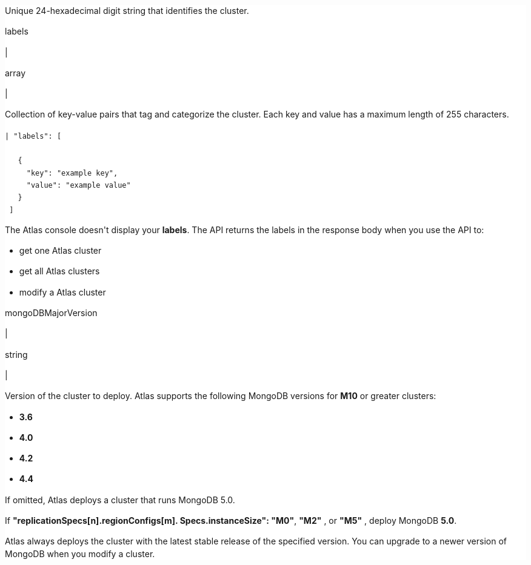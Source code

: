 Unique 24-hexadecimal digit string that identifies the cluster.  
  
labels

|

array

|

Collection of key-value pairs that tag and categorize the cluster. Each key
and value has a maximum length of 255 characters.

    
    
    | "labels": [  
      
       {  
         "key": "example key",  
         "value": "example value"  
       }  
     ]  
  
The Atlas console doesn't display your **labels**. The API returns the labels
in the response body when you use the API to:

  * get one Atlas cluster

  * get all Atlas clusters

  * modify a Atlas cluster

  
  
mongoDBMajorVersion

|

string

|

Version of the cluster to deploy. Atlas supports the following MongoDB
versions for **M10** or greater clusters:

  *  **3.6**

  *  **4.0**

  *  **4.2**

  *  **4.4**

If omitted, Atlas deploys a cluster that runs MongoDB 5.0.

If **"replicationSpecs[n].regionConfigs[m]. <type>Specs.instanceSize": "M0"**,
**"M2"** , or **"M5"** , deploy MongoDB **5.0**.

Atlas always deploys the cluster with the latest stable release of the
specified version. You can upgrade to a newer version of MongoDB when you
modify a cluster.  
  